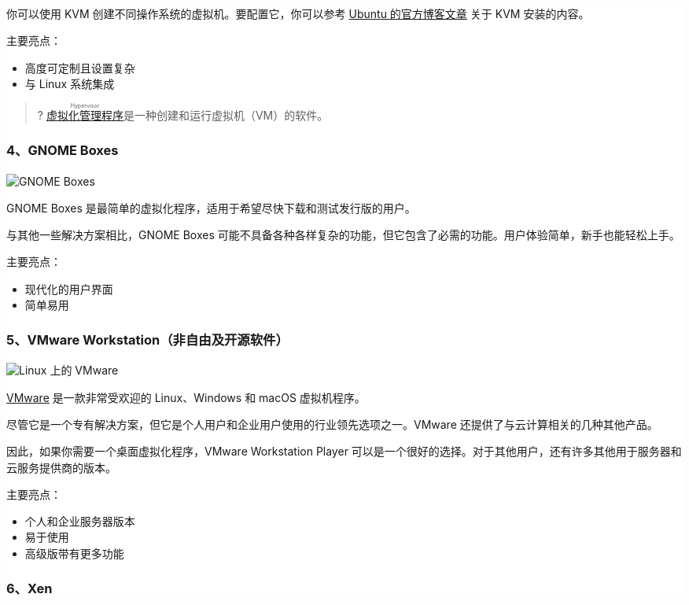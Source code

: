 你可以使用 KVM 创建不同操作系统的虚拟机。要配置它，你可以参考 [Ubuntu 的官方博客文章](https://ubuntu.com:443/blog/kvm-hyphervisor) 关于 KVM 安装的内容。


主要亮点：


* 高度可定制且设置复杂
* 与 Linux 系统集成



> 
> ? <ruby> <a href="https://linuxhandbook.com:443/what-is-hypervisor/">  虚拟化管理程序 </a> <rt>  Hypervisor </rt></ruby> 是一种创建和运行虚拟机（VM）的软件。
> 
> 
> 


### 4、GNOME Boxes


![GNOME Boxes](https://img.linux.net.cn/data/attachment/album/202306/16/100351gfj3vvwggd88f8ij.png)


GNOME Boxes 是最简单的虚拟化程序，适用于希望尽快下载和测试发行版的用户。


与其他一些解决方案相比，GNOME Boxes 可能不具备各种各样复杂的功能，但它包含了必需的功能。用户体验简单，新手也能轻松上手。


主要亮点：


* 现代化的用户界面
* 简单易用


### 5、VMware Workstation（非自由及开源软件）


![Linux 上的 VMware](https://img.linux.net.cn/data/attachment/album/202306/16/100351vufudkbmluu7u7ku.jpg)


[VMware](https://www.vmware.com:443/products/workstation-player.html) 是一款非常受欢迎的 Linux、Windows 和 macOS 虚拟机程序。


尽管它是一个专有解决方案，但它是个人用户和企业用户使用的行业领先选项之一。VMware 还提供了与云计算相关的几种其他产品。


因此，如果你需要一个桌面虚拟化程序，VMware Workstation Player 可以是一个很好的选择。对于其他用户，还有许多其他用于服务器和云服务提供商的版本。


主要亮点：


* 个人和企业服务器版本
* 易于使用
* 高级版带有更多功能


### 6、Xen
